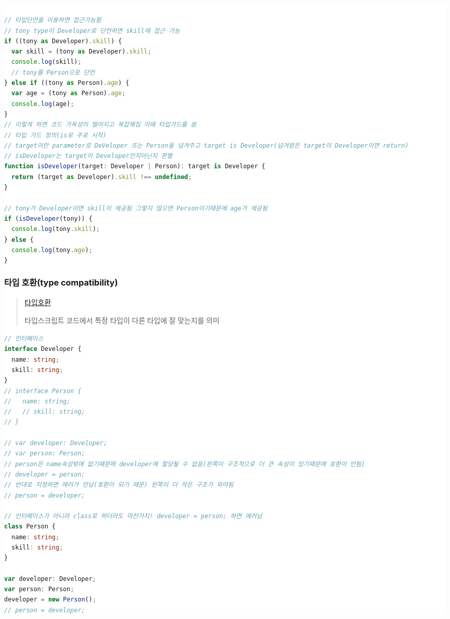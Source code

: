 ```typescript

// 타입단언을 이용하면 접근가능함
// tony type이 Developer로 단언하면 skill에 접근 가능
if ((tony as Developer).skill) {
  var skill = (tony as Developer).skill;
  console.log(skill);
  // tony를 Person으로 단언
} else if ((tony as Person).age) {
  var age = (tony as Person).age;
  console.log(age); 
}
// 이렇게 하면 코드 가독성이 떨어지고 복잡해짐 이때 타입가드를 씀
// 타입 가드 정의(is로 주로 시작)
// target이란 parameter로 DeVeloper 또는 Person을 넘겨주고 target is Developer(넘겨받은 target이 Developer이면 return)
// isDeveloper는 target이 Developer인지아닌지 판별
function isDeveloper(target: Developer | Person): target is Developer {
  return (target as Developer).skill !== undefined;
}

// tony가 Developer이면 skill이 제공됨 그렇지 않으면 Person이기때문에 age가 제공됨
if (isDeveloper(tony)) {
  console.log(tony.skill);
} else {
  console.log(tony.age);
}
```

### 타입 호환(type compatibility)

> [타입호환](https://joshua1988.github.io/ts/guide/type-compatibility.html#%ED%83%80%EC%9E%85-%ED%98%B8%ED%99%98-type-compatibility-%EC%9D%B4%EB%9E%80)
>
> 타입스크립트 코드에서 특정 타입이 다른 타입에 잘 맞는지를 의미

```typescript
// 인터페이스
interface Developer {
  name: string;
  skill: string;
}
// interface Person {
//   name: string;
//   // skill: string;
// }

// var developer: Developer;
// var person: Person;
// person은 name속성밖에 없기때문에 developer에 할당될 수 없음(왼쪽이 구조적으로 더 큰 속성이 있기때문에 호환이 안됨)
// developer = person;
// 반대로 지정하면 에러가 안남(호환이 되기 때문) 왼쪽이 더 작은 구조가 와야됨
// person = developer;

// 인터페이스가 아니라 class로 하더라도 마찬가지! developer = person; 하면 에러남
class Person {
  name: string;
  skill: string;
}

var developer: Developer;
var person: Person;
developer = new Person();
// person = developer;

```